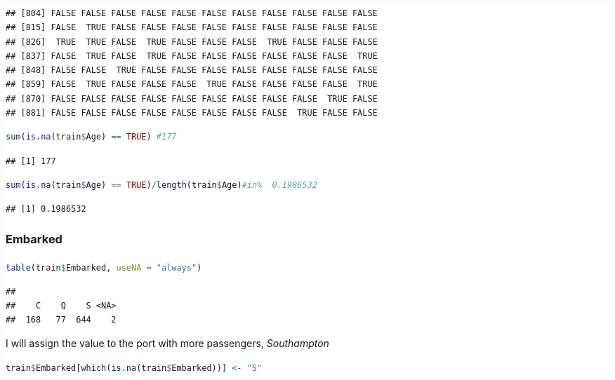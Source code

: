    ## [804] FALSE FALSE FALSE FALSE FALSE FALSE FALSE FALSE FALSE FALSE FALSE
    ## [815] FALSE  TRUE FALSE FALSE FALSE FALSE FALSE FALSE FALSE FALSE FALSE
    ## [826]  TRUE  TRUE FALSE  TRUE FALSE FALSE FALSE  TRUE FALSE FALSE FALSE
    ## [837] FALSE  TRUE FALSE  TRUE FALSE FALSE FALSE FALSE FALSE FALSE  TRUE
    ## [848] FALSE FALSE  TRUE FALSE FALSE FALSE FALSE FALSE FALSE FALSE FALSE
    ## [859] FALSE  TRUE FALSE FALSE FALSE  TRUE FALSE FALSE FALSE FALSE  TRUE
    ## [870] FALSE FALSE FALSE FALSE FALSE FALSE FALSE FALSE FALSE  TRUE FALSE
    ## [881] FALSE FALSE FALSE FALSE FALSE FALSE FALSE FALSE  TRUE FALSE FALSE

``` r
sum(is.na(train$Age) == TRUE) #177
```

    ## [1] 177

``` r
sum(is.na(train$Age) == TRUE)/length(train$Age)#in%  0.1986532
```

    ## [1] 0.1986532

### Embarked

``` r
table(train$Embarked, useNA = "always")
```

    ##
    ##    C    Q    S <NA>
    ##  168   77  644    2

I will assign the value to the port with more passengers, *Southampton*

``` r
train$Embarked[which(is.na(train$Embarked))] <- "S"
```

